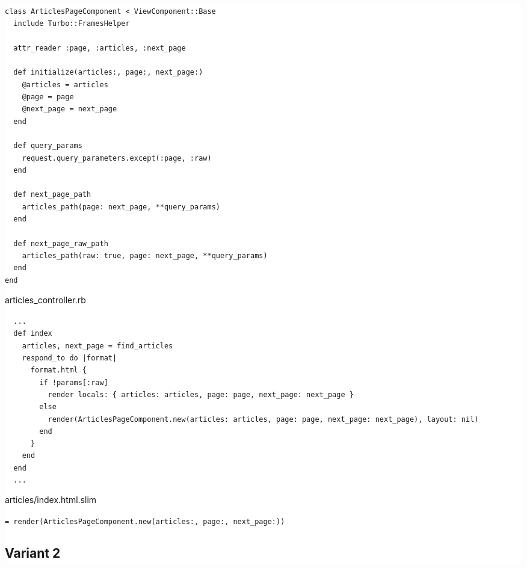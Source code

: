 ```
class ArticlesPageComponent < ViewComponent::Base
  include Turbo::FramesHelper

  attr_reader :page, :articles, :next_page

  def initialize(articles:, page:, next_page:)
    @articles = articles
    @page = page
    @next_page = next_page
  end

  def query_params
    request.query_parameters.except(:page, :raw)
  end

  def next_page_path
    articles_path(page: next_page, **query_params)
  end

  def next_page_raw_path
    articles_path(raw: true, page: next_page, **query_params)
  end
end

```

articles_controller.rb

```
  ...
  def index
    articles, next_page = find_articles
    respond_to do |format|
      format.html {
        if !params[:raw]
          render locals: { articles: articles, page: page, next_page: next_page }
        else
          render(ArticlesPageComponent.new(articles: articles, page: page, next_page: next_page), layout: nil)
        end
      }
    end
  end
  ...
```

articles/index.html.slim

```
= render(ArticlesPageComponent.new(articles:, page:, next_page:))
```

## Variant 2
